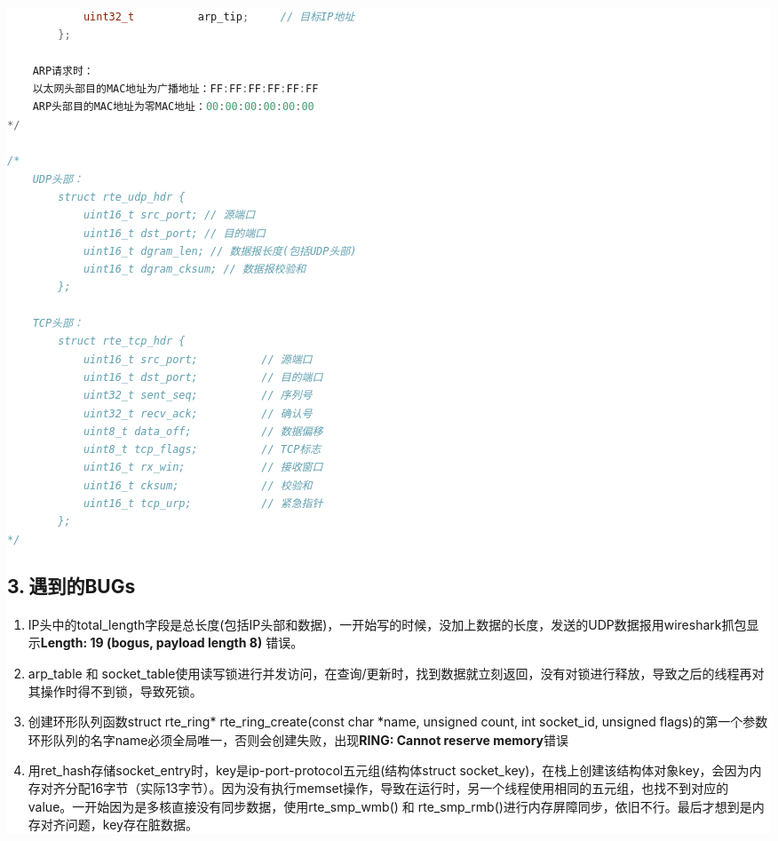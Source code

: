 ```C++
            uint32_t          arp_tip;     // 目标IP地址
        };

    ARP请求时：
    以太网头部目的MAC地址为广播地址：FF:FF:FF:FF:FF:FF
    ARP头部目的MAC地址为零MAC地址：00:00:00:00:00:00
*/

/*
    UDP头部：
        struct rte_udp_hdr {
            uint16_t src_port; // 源端口
            uint16_t dst_port; // 目的端口
            uint16_t dgram_len; // 数据报长度(包括UDP头部)
            uint16_t dgram_cksum; // 数据报校验和
        };

    TCP头部：
        struct rte_tcp_hdr {
            uint16_t src_port;          // 源端口
            uint16_t dst_port;          // 目的端口 
            uint32_t sent_seq;          // 序列号
            uint32_t recv_ack;          // 确认号
            uint8_t data_off;           // 数据偏移
            uint8_t tcp_flags;          // TCP标志
            uint16_t rx_win;            // 接收窗口
            uint16_t cksum;             // 校验和
            uint16_t tcp_urp;           // 紧急指针
        };
*/
```
## 3. 遇到的BUGs
1. IP头中的total_length字段是总长度(包括IP头部和数据)，一开始写的时候，没加上数据的长度，发送的UDP数据报用wireshark抓包显示**Length: 19 (bogus, payload length 8)** 错误。

2. arp_table 和 socket_table使用读写锁进行并发访问，在查询/更新时，找到数据就立刻返回，没有对锁进行释放，导致之后的线程再对其操作时得不到锁，导致死锁。

3. 创建环形队列函数struct rte_ring* rte_ring_create(const char *name, unsigned count, int socket_id, unsigned flags)的第一个参数环形队列的名字name必须全局唯一，否则会创建失败，出现**RING: Cannot reserve memory**错误

4. 用ret_hash存储socket_entry时，key是ip-port-protocol五元组(结构体struct socket_key)，在栈上创建该结构体对象key，会因为内存对齐分配16字节（实际13字节）。因为没有执行memset操作，导致在运行时，另一个线程使用相同的五元组，也找不到对应的value。一开始因为是多核直接没有同步数据，使用rte_smp_wmb() 和 rte_smp_rmb()进行内存屏障同步，依旧不行。最后才想到是内存对齐问题，key存在脏数据。